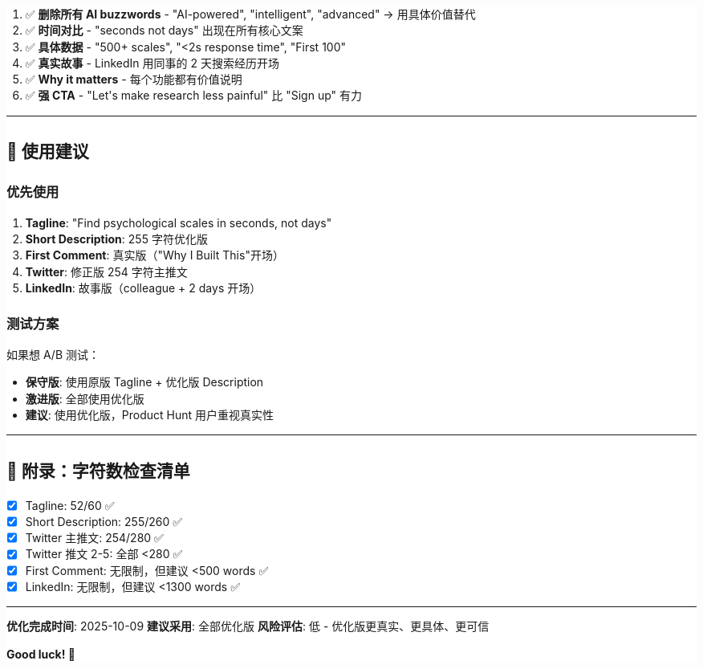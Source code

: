 1. ✅ **删除所有 AI buzzwords** - "AI-powered", "intelligent", "advanced" → 用具体价值替代
2. ✅ **时间对比** - "seconds not days" 出现在所有核心文案
3. ✅ **具体数据** - "500+ scales", "<2s response time", "First 100"
4. ✅ **真实故事** - LinkedIn 用同事的 2 天搜索经历开场
5. ✅ **Why it matters** - 每个功能都有价值说明
6. ✅ **强 CTA** - "Let's make research less painful" 比 "Sign up" 有力

---

## 🚀 使用建议

### 优先使用

1. **Tagline**: "Find psychological scales in seconds, not days"
2. **Short Description**: 255 字符优化版
3. **First Comment**: 真实版（"Why I Built This"开场）
4. **Twitter**: 修正版 254 字符主推文
5. **LinkedIn**: 故事版（colleague + 2 days 开场）

### 测试方案

如果想 A/B 测试：
- **保守版**: 使用原版 Tagline + 优化版 Description
- **激进版**: 全部使用优化版
- **建议**: 使用优化版，Product Hunt 用户重视真实性

---

## 📝 附录：字符数检查清单

- [x] Tagline: 52/60 ✅
- [x] Short Description: 255/260 ✅
- [x] Twitter 主推文: 254/280 ✅
- [x] Twitter 推文 2-5: 全部 <280 ✅
- [x] First Comment: 无限制，但建议 <500 words ✅
- [x] LinkedIn: 无限制，但建议 <1300 words ✅

---

**优化完成时间**: 2025-10-09
**建议采用**: 全部优化版
**风险评估**: 低 - 优化版更真实、更具体、更可信

**Good luck! 🚀**
